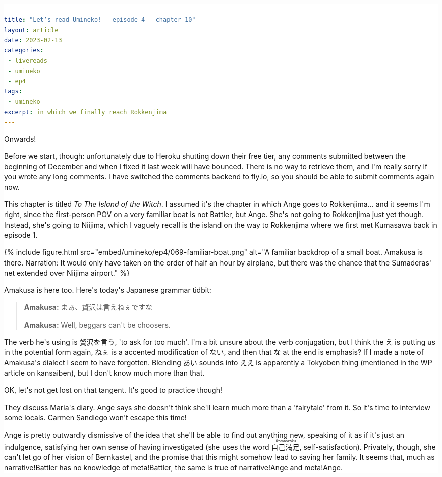 ```yaml
---
title: "Let’s read Umineko! - episode 4 - chapter 10"
layout: article
date: 2023-02-13
categories:
 - livereads
 - umineko
 - ep4
tags:
 - umineko
excerpt: in which we finally reach Rokkenjima
---
```

Onwards!

Before we start, though: unfortunately due to Heroku shutting down their free tier, any comments submitted between the beginning of December and when I fixed it last week will have bounced. There is no way to retrieve them, and I'm really sorry if you wrote any long comments. I have switched the comments backend to fly.io, so you should be able to submit comments again now.

This chapter is titled <cite>To The Island of the Witch</cite>. I assumed it's the chapter in which Ange goes to Rokkenjima... and it seems I'm right, since the first-person POV on a very familiar boat is not Battler, but Ange. She's not going to Rokkenjima just yet though. Instead, she's going to Niijima, which I vaguely recall is the island on the way to Rokkenjima where we first met Kumasawa back in episode 1.

{% include figure.html src="embed/umineko/ep4/069-familiar-boat.png" alt="A familiar backdrop of a small boat. Amakusa is there. Narration: It would only have taken on the order of half an hour by airplane, but there was the chance that the Sumaderas' net extended over Niijima airport." %}

Amakusa is here too. Here's today's Japanese grammar tidbit:

> <b class="name">Amakusa:</b> まぁ、贅沢は言えねぇですな
> 
> <b class="name">Amakusa:</b> Well, beggars can't be choosers.

The verb he's using is 贅沢を言う, 'to ask for too much'. I'm a bit unsure about the verb conjugation, but I think the え is putting us in the potential form again, ねぇ is a accented modification of ない, and then that な at the end is emphasis? If I made a note of Amakusa's dialect I seem to have forgotten. Blending あい sounds into ええ is apparently a Tokyoben thing ([mentioned](https://en.wikipedia.org/wiki/Kansai_dialect#Vowels) in the WP article on kansaiben), but I don't know much more than that.

OK, let's not get lost on that tangent. It's good to practice though!

They discuss Maria's diary. Ange says she doesn't think she'll learn much more than a 'fairytale' from it. So it's time to interview some locals. Carmen Sandiego won't escape this time!

Ange is pretty outwardly dismissive of the idea that she'll be able to find out anything new, speaking of it as if it's just an indulgence, satisfying her own sense of having investigated (she uses the word <ruby lang="jp">自己満足<rp> (</rp><rt>jikomanzoku</rt><rp>)</rp></ruby>, self-satisfaction). Privately, though, she can't let go of her vision of Bernkastel, and the promise that this might somehow lead to saving her family. It seems that, much as narrative!Battler has no knowledge of meta!Battler, the same is true of narrative!Ange and meta!Ange.
